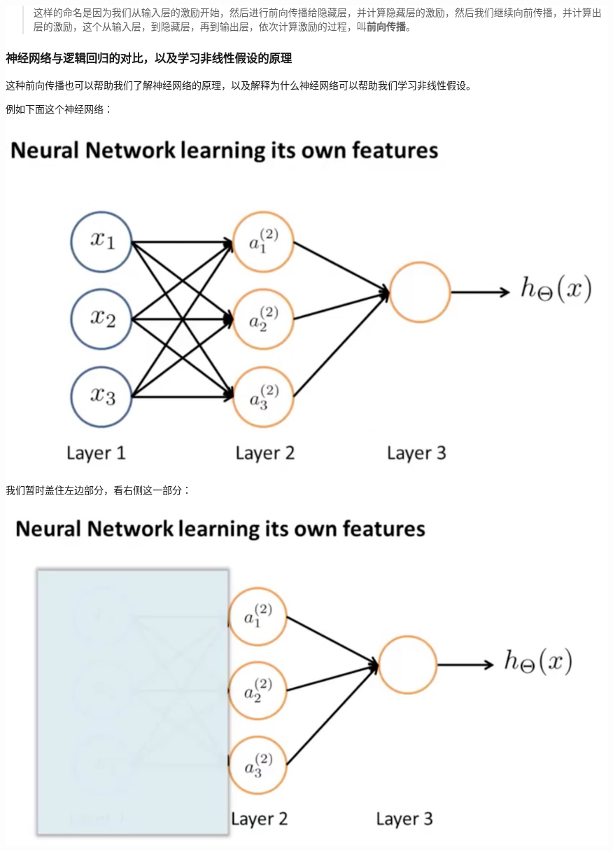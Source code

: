 > 这样的命名是因为我们从输入层的激励开始，然后进行前向传播给隐藏层，并计算隐藏层的激励，然后我们继续向前传播，并计算出层的激励，这个从输入层，到隐藏层，再到输出层，依次计算激励的过程，叫**前向传播**。

### 神经网络与逻辑回归的对比，以及学习非线性假设的原理

这种前向传播也可以帮助我们了解神经网络的原理，以及解释为什么神经网络可以帮助我们学习非线性假设。

例如下面这个神经网络：

![](/img/16_09_07/008.png)

我们暂时盖住左边部分，看右侧这一部分：

![](/img/16_09_07/009.png)
